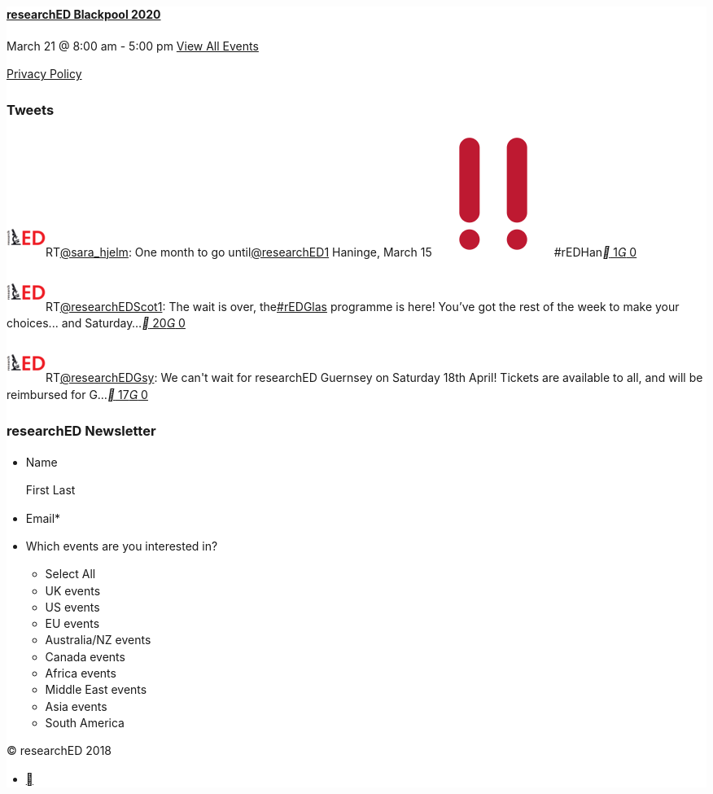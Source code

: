 ####   [researchED Blackpool 2020](https://researched.org.uk/event/researched-blackpool-2020/)

 March 21 @ 8:00 am - 5:00 pm
 [View All Events](https://researched.org.uk/events/)

[Privacy Policy](https://researched.org.uk/privacy-policy/)

### Tweets

![b7eaef9bcdf06ec1fbc881d50a3f920c_normal.png](../_resources/4ac18d2e25e055edcb56bf74cd8c2467.png)RT[@sara_hjelm](http://twitter.com/sara_hjelm): One month to go until[@researchED1](http://twitter.com/researchED1) Haninge, March 15![203c.png](../_resources/40f652d8b9f729520d9f96f7992eacb3.png)#rEDHan[** 1](https://twitter.com/intent/retweet?tweet_id=1228031249102639104)[** 0](https://twitter.com/intent/favorite?tweet_id=1228031249102639104)

![b7eaef9bcdf06ec1fbc881d50a3f920c_normal.png](../_resources/4ac18d2e25e055edcb56bf74cd8c2467.png)RT[@researchEDScot1](http://twitter.com/researchEDScot1): The wait is over, the[#rEDGlas](http://twitter.com/search?q=%23rEDGlas) programme is here! You’ve got the rest of the week to make your choices... and Saturday…[** 20](https://twitter.com/intent/retweet?tweet_id=1222218733374070786)[** 0](https://twitter.com/intent/favorite?tweet_id=1222218733374070786)

![b7eaef9bcdf06ec1fbc881d50a3f920c_normal.png](../_resources/4ac18d2e25e055edcb56bf74cd8c2467.png)RT[@researchEDGsy](http://twitter.com/researchEDGsy): We can't wait for researchED Guernsey on Saturday 18th April! Tickets are available to all, and will be reimbursed for G…[** 17](https://twitter.com/intent/retweet?tweet_id=1220789124824805381)[** 0](https://twitter.com/intent/favorite?tweet_id=1220789124824805381)

### researchED Newsletter

- Name

   First      Last

- Email*

- Which events are you interested in?
    - Select All
    - UK events
    - US events
    - EU events
    - Australia/NZ events
    - Canada events
    - Africa events
    - Middle East events
    - Asia events
    - South America

 © researchED 2018

- [](https://twitter.com/researchED1)